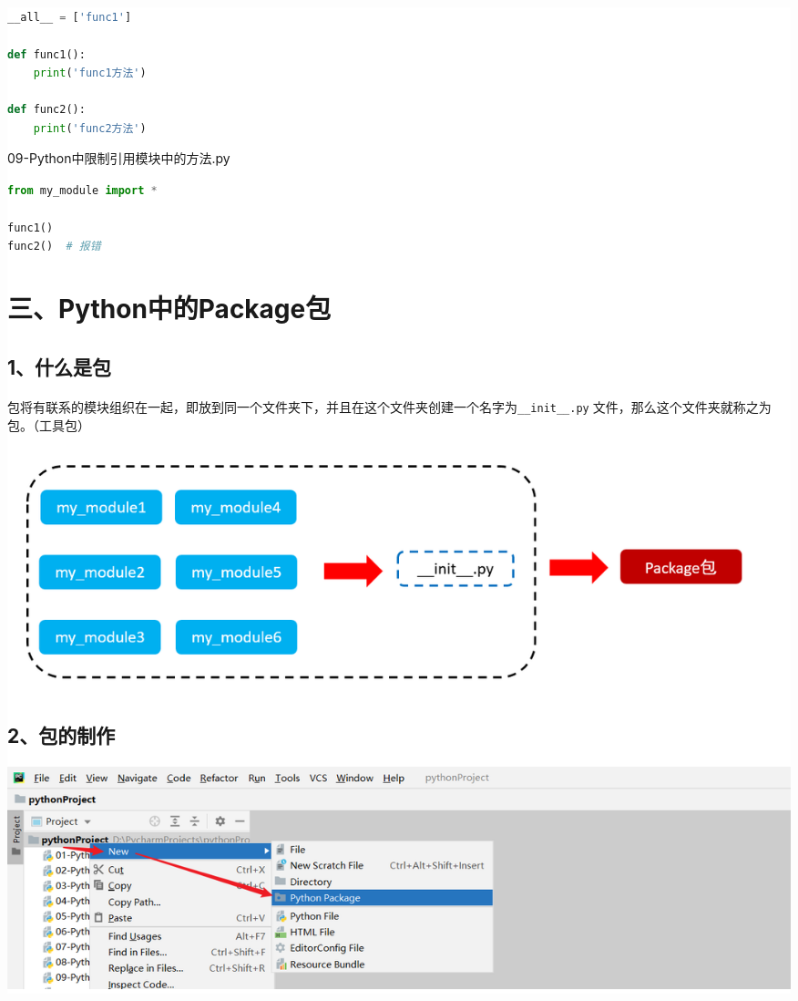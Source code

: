 ```python
__all__ = ['func1']

def func1():
    print('func1方法')

def func2():
    print('func2方法')
```

09-Python中限制引用模块中的方法.py

```python
from my_module import *

func1()
func2()  # 报错
```

# 三、Python中的Package包

## 1、什么是包

包将有联系的模块组织在一起，即放到同一个文件夹下，并且在这个文件夹创建一个名字为`__init__.py` 文件，那么这个文件夹就称之为包。（工具包）

![image-20210319120310830](media/image-20210319120310830.png)

## 2、包的制作

![image-20210319120405292](media/image-20210319120405292.png)

